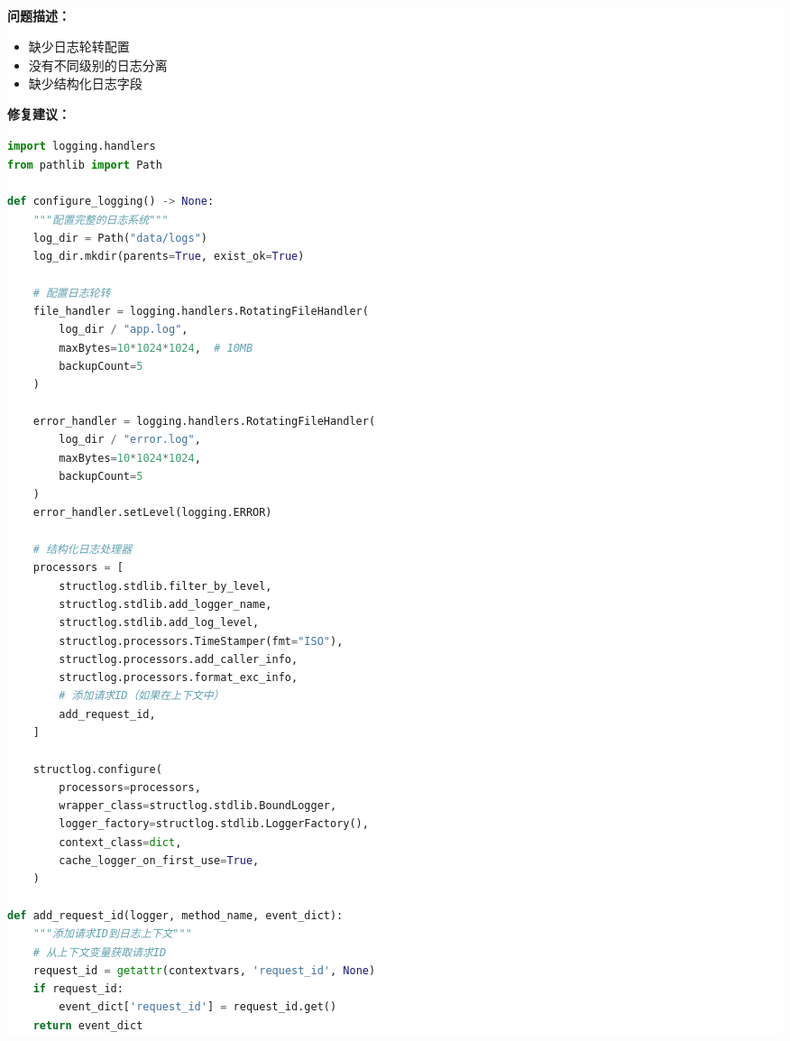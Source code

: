 **问题描述：**
- 缺少日志轮转配置
- 没有不同级别的日志分离
- 缺少结构化日志字段

**修复建议：**
```python
import logging.handlers
from pathlib import Path

def configure_logging() -> None:
    """配置完整的日志系统"""
    log_dir = Path("data/logs")
    log_dir.mkdir(parents=True, exist_ok=True)
    
    # 配置日志轮转
    file_handler = logging.handlers.RotatingFileHandler(
        log_dir / "app.log",
        maxBytes=10*1024*1024,  # 10MB
        backupCount=5
    )
    
    error_handler = logging.handlers.RotatingFileHandler(
        log_dir / "error.log",
        maxBytes=10*1024*1024,
        backupCount=5
    )
    error_handler.setLevel(logging.ERROR)
    
    # 结构化日志处理器
    processors = [
        structlog.stdlib.filter_by_level,
        structlog.stdlib.add_logger_name,
        structlog.stdlib.add_log_level,
        structlog.processors.TimeStamper(fmt="ISO"),
        structlog.processors.add_caller_info,
        structlog.processors.format_exc_info,
        # 添加请求ID（如果在上下文中）
        add_request_id,
    ]
    
    structlog.configure(
        processors=processors,
        wrapper_class=structlog.stdlib.BoundLogger,
        logger_factory=structlog.stdlib.LoggerFactory(),
        context_class=dict,
        cache_logger_on_first_use=True,
    )

def add_request_id(logger, method_name, event_dict):
    """添加请求ID到日志上下文"""
    # 从上下文变量获取请求ID
    request_id = getattr(contextvars, 'request_id', None)
    if request_id:
        event_dict['request_id'] = request_id.get()
    return event_dict
```
